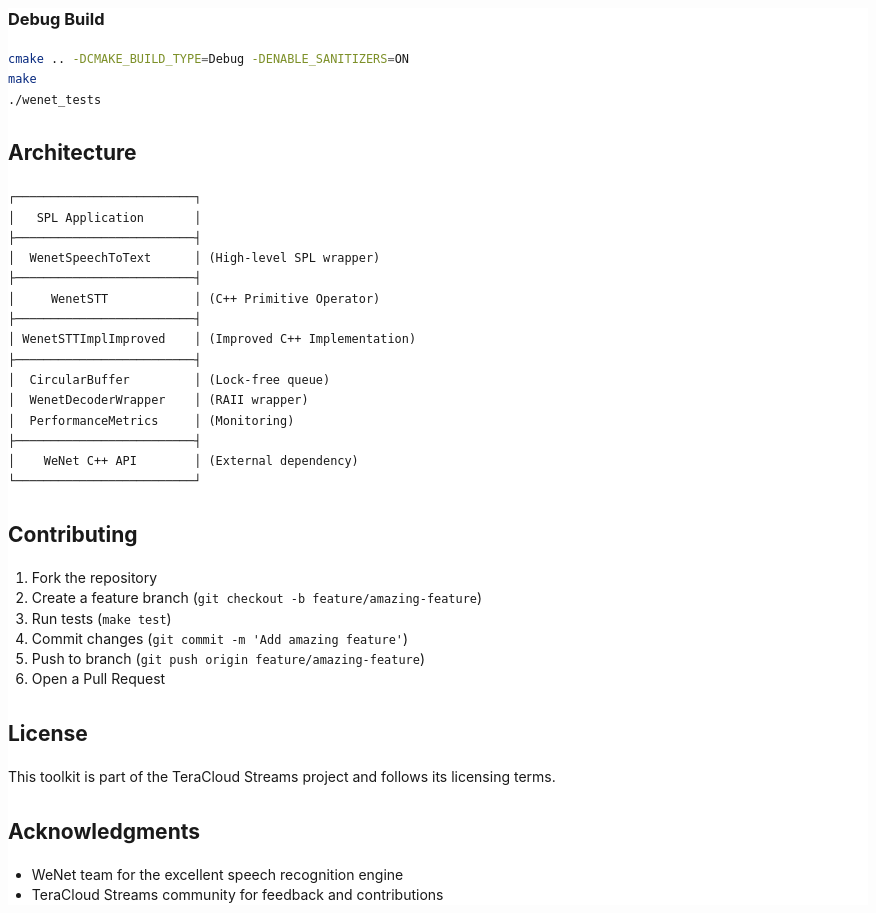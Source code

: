 ### Debug Build
```bash
cmake .. -DCMAKE_BUILD_TYPE=Debug -DENABLE_SANITIZERS=ON
make
./wenet_tests
```

## Architecture

```
┌─────────────────────────┐
│   SPL Application       │
├─────────────────────────┤
│  WenetSpeechToText      │ (High-level SPL wrapper)
├─────────────────────────┤
│     WenetSTT            │ (C++ Primitive Operator)
├─────────────────────────┤
│ WenetSTTImplImproved    │ (Improved C++ Implementation)
├─────────────────────────┤
│  CircularBuffer         │ (Lock-free queue)
│  WenetDecoderWrapper    │ (RAII wrapper)
│  PerformanceMetrics     │ (Monitoring)
├─────────────────────────┤
│    WeNet C++ API        │ (External dependency)
└─────────────────────────┘
```

## Contributing

1. Fork the repository
2. Create a feature branch (`git checkout -b feature/amazing-feature`)
3. Run tests (`make test`)
4. Commit changes (`git commit -m 'Add amazing feature'`)
5. Push to branch (`git push origin feature/amazing-feature`)
6. Open a Pull Request

## License

This toolkit is part of the TeraCloud Streams project and follows its licensing terms.

## Acknowledgments

- WeNet team for the excellent speech recognition engine
- TeraCloud Streams community for feedback and contributions
